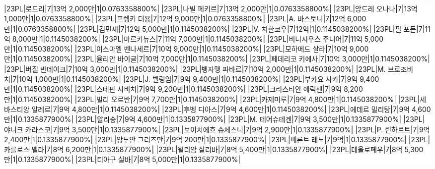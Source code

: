 |23PL|로드리|7|13억 2,000만|1|0.0763358800%|
|23PL|나빌 페키르|7|13억 2,000만|1|0.0763358800%|
|23PL|앙드레 오나나|7|13억 1,000만|1|0.0763358800%|
|23PL|프렝키 더용|7|12억 9,000만|1|0.0763358800%|
|23PL|A. 바스토니|7|12억 6,000만|1|0.0763358800%|
|23PL|김민재|7|12억 5,000만|1|0.1145038200%|
|23PL|V. 치한코우|7|12억|1|0.1145038200%|
|23PL|필 포든|7|11억 8,000만|1|0.1145038200%|
|23PL|마르키뉴스|7|11억 7,000만|1|0.1145038200%|
|23PL|비니시우스 주니어|7|11억 5,000만|1|0.1145038200%|
|23PL|이스마엘 벤나세르|7|10억 9,000만|1|0.1145038200%|
|23PL|모하메드 살라|7|10억 9,000만|1|0.1145038200%|
|23PL|율리안 바이글|7|10억 7,000만|1|0.1145038200%|
|23PL|페데리코 키에사|7|10억 3,000만|1|0.1145038200%|
|23PL|버질 반데이크|7|10억 3,000만|1|0.1145038200%|
|23PL|뱅자맹 파바르|7|10억 2,000만|1|0.1145038200%|
|23PL|M. 브로조비치|7|10억 1,000만|1|0.1145038200%|
|23PL|J. 벨링엄|7|9억 9,400만|1|0.1145038200%|
|23PL|부카요 사카|7|9억 9,400만|1|0.1145038200%|
|23PL|스테판 사비치|7|9억 9,200만|1|0.1145038200%|
|23PL|크리스티안 에릭센|7|9억 8,200만|1|0.1145038200%|
|23PL|빌리 오르반|7|9억 7,700만|1|0.1145038200%|
|23PL|카제미루|7|9억 4,800만|1|0.1145038200%|
|23PL|세바스티앙 알레르|7|9억 4,800만|1|0.1145038200%|
|23PL|후벵 디아스|7|9억 4,600만|1|0.1145038200%|
|23PL|에데르 밀리탕|7|9억 4,600만|1|0.1335877900%|
|23PL|알리송|7|9억 4,600만|1|0.1335877900%|
|23PL|M. 테어슈테겐|7|9억 3,500만|1|0.1335877900%|
|23PL|야니크 카라스코|7|9억 3,500만|1|0.1335877900%|
|23PL|보이치에흐 슈체스니|7|9억 2,900만|1|0.1335877900%|
|23PL|P. 린하르트|7|9억 2,400만|1|0.1335877900%|
|23PL|앙투안 그리즈만|7|9억 200만|1|0.1335877900%|
|23PL|베른트 레노|7|9억|1|0.1335877900%|
|23PL|카를로스 벨라|7|8억 6,200만|1|0.1335877900%|
|23PL|윌리암 살리바|7|8억 5,400만|1|0.1335877900%|
|23PL|데울로페우|7|8억 5,300만|1|0.1335877900%|
|23PL|티아구 실바|7|8억 5,000만|1|0.1335877900%|